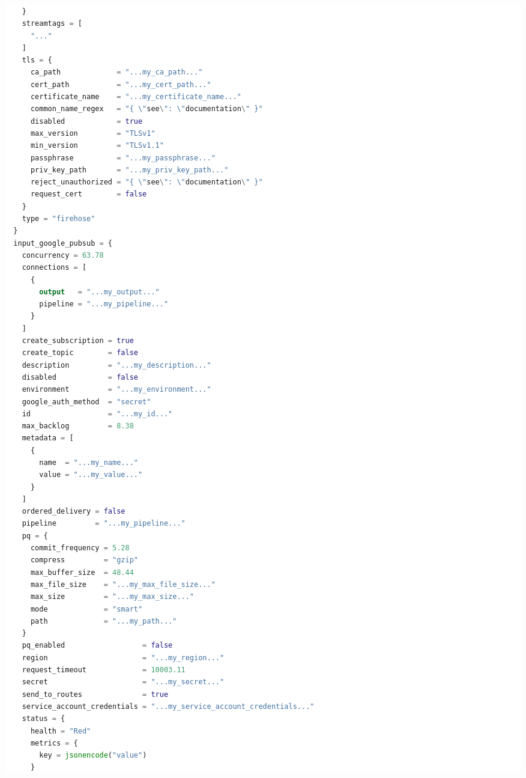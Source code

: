```terraform
    }
    streamtags = [
      "..."
    ]
    tls = {
      ca_path             = "...my_ca_path..."
      cert_path           = "...my_cert_path..."
      certificate_name    = "...my_certificate_name..."
      common_name_regex   = "{ \"see\": \"documentation\" }"
      disabled            = true
      max_version         = "TLSv1"
      min_version         = "TLSv1.1"
      passphrase          = "...my_passphrase..."
      priv_key_path       = "...my_priv_key_path..."
      reject_unauthorized = "{ \"see\": \"documentation\" }"
      request_cert        = false
    }
    type = "firehose"
  }
  input_google_pubsub = {
    concurrency = 63.78
    connections = [
      {
        output   = "...my_output..."
        pipeline = "...my_pipeline..."
      }
    ]
    create_subscription = true
    create_topic        = false
    description         = "...my_description..."
    disabled            = false
    environment         = "...my_environment..."
    google_auth_method  = "secret"
    id                  = "...my_id..."
    max_backlog         = 8.38
    metadata = [
      {
        name  = "...my_name..."
        value = "...my_value..."
      }
    ]
    ordered_delivery = false
    pipeline         = "...my_pipeline..."
    pq = {
      commit_frequency = 5.28
      compress         = "gzip"
      max_buffer_size  = 48.44
      max_file_size    = "...my_max_file_size..."
      max_size         = "...my_max_size..."
      mode             = "smart"
      path             = "...my_path..."
    }
    pq_enabled                  = false
    region                      = "...my_region..."
    request_timeout             = 10003.11
    secret                      = "...my_secret..."
    send_to_routes              = true
    service_account_credentials = "...my_service_account_credentials..."
    status = {
      health = "Red"
      metrics = {
        key = jsonencode("value")
      }
```